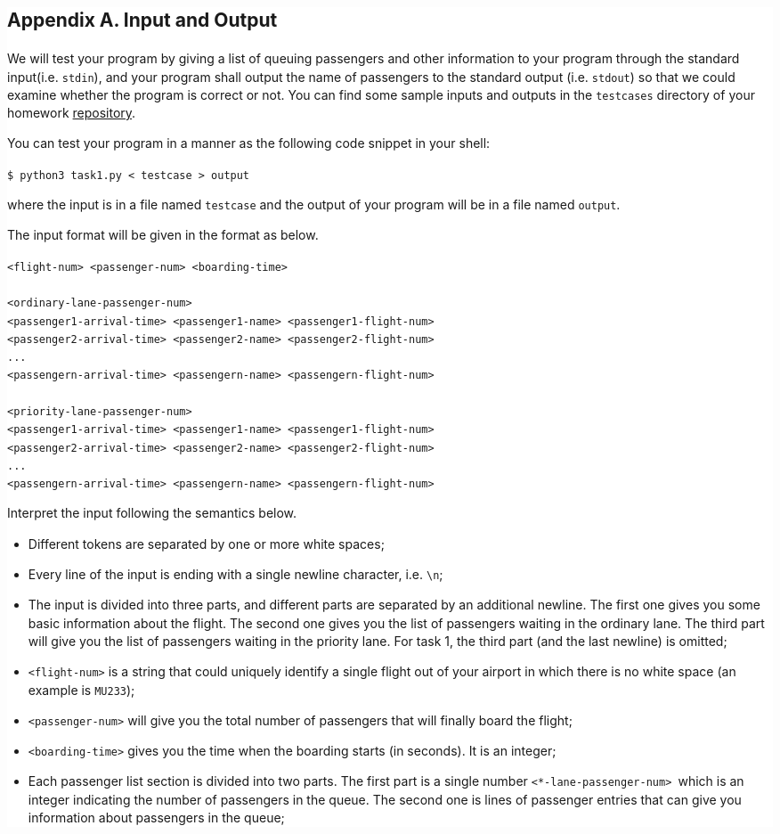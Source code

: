 ## Appendix A. Input and Output

We will test your program by giving a list of queuing passengers and other information to your program through the standard input(i.e. `stdin`), and your program shall output the name of passengers to the standard output (i.e. `stdout`) so that we could examine whether the program is correct or not. You can find some sample inputs and outputs in the `testcases` directory of your homework [repository](http://gitlab1.q71998.cn/homework-20s/homework-1).

You can test your program in a manner as the following code snippet in your shell:

```shell
$ python3 task1.py < testcase > output
```

where the input is in a file named `testcase` and the output of your program will be in a file named `output`.

The input format will be given in the format as below.

```
<flight-num> <passenger-num> <boarding-time>

<ordinary-lane-passenger-num>
<passenger1-arrival-time> <passenger1-name> <passenger1-flight-num>
<passenger2-arrival-time> <passenger2-name> <passenger2-flight-num>
...
<passengern-arrival-time> <passengern-name> <passengern-flight-num>

<priority-lane-passenger-num>
<passenger1-arrival-time> <passenger1-name> <passenger1-flight-num>
<passenger2-arrival-time> <passenger2-name> <passenger2-flight-num>
...
<passengern-arrival-time> <passengern-name> <passengern-flight-num>
```

Interpret the input following the semantics below. 

- Different tokens are separated by one or more white spaces;

- Every line of the input is ending with a single newline character, i.e. `\n`;

- The input is divided into three parts, and different parts are separated by an additional newline. The first one gives you some basic information about the flight. The second one gives you the list of passengers waiting in the ordinary lane. The third part will give you the list of passengers waiting in the priority lane. For task 1, the third part (and the last newline) is omitted;

- `<flight-num>` is a string that could uniquely identify a single flight out of your airport in which there is no white space (an example is `MU233`);

- `<passenger-num>` will give you the total number of passengers that will finally board the flight;

- `<boarding-time>` gives you the time when the boarding starts (in seconds). It is an integer;

- Each passenger list section is divided into two parts. The first part is a single number `<*-lane-passenger-num> `which is an integer indicating the number of passengers in the queue. The second one is lines of passenger entries that can give you information about passengers in the queue;
